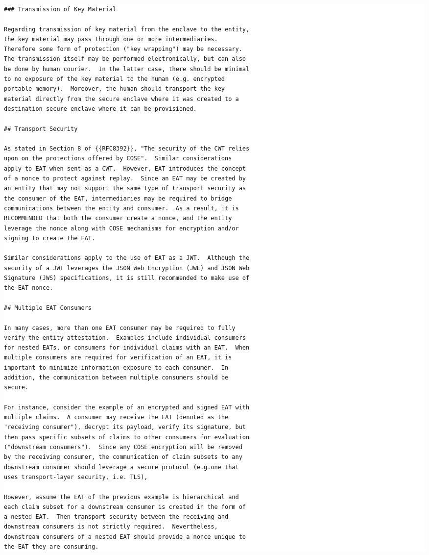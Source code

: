 	### Transmission of Key Material

	Regarding transmission of key material from the enclave to the entity,
	the key material may pass through one or more intermediaries.
	Therefore some form of protection ("key wrapping") may be necessary.
	The transmission itself may be performed electronically, but can also
	be done by human courier.  In the latter case, there should be minimal
	to no exposure of the key material to the human (e.g. encrypted
	portable memory).  Moreover, the human should transport the key
	material directly from the secure enclave where it was created to a
	destination secure enclave where it can be provisioned.

	## Transport Security

	As stated in Section 8 of {{RFC8392}}, "The security of the CWT relies
	upon on the protections offered by COSE".  Similar considerations
	apply to EAT when sent as a CWT.  However, EAT introduces the concept
	of a nonce to protect against replay.  Since an EAT may be created by
	an entity that may not support the same type of transport security as
	the consumer of the EAT, intermediaries may be required to bridge
	communications between the entity and consumer.  As a result, it is
	RECOMMENDED that both the consumer create a nonce, and the entity
	leverage the nonce along with COSE mechanisms for encryption and/or
	signing to create the EAT.

	Similar considerations apply to the use of EAT as a JWT.  Although the
	security of a JWT leverages the JSON Web Encryption (JWE) and JSON Web
	Signature (JWS) specifications, it is still recommended to make use of
	the EAT nonce.

	## Multiple EAT Consumers

	In many cases, more than one EAT consumer may be required to fully
	verify the entity attestation.  Examples include individual consumers
	for nested EATs, or consumers for individual claims with an EAT.  When
	multiple consumers are required for verification of an EAT, it is
	important to minimize information exposure to each consumer.  In
	addition, the communication between multiple consumers should be
	secure.

	For instance, consider the example of an encrypted and signed EAT with
	multiple claims.  A consumer may receive the EAT (denoted as the
	"receiving consumer"), decrypt its payload, verify its signature, but
	then pass specific subsets of claims to other consumers for evaluation
	("downstream consumers").  Since any COSE encryption will be removed
	by the receiving consumer, the communication of claim subsets to any
	downstream consumer should leverage a secure protocol (e.g.one that
	uses transport-layer security, i.e. TLS),

	However, assume the EAT of the previous example is hierarchical and
	each claim subset for a downstream consumer is created in the form of
	a nested EAT.  Then transport security between the receiving and
	downstream consumers is not strictly required.  Nevertheless,
	downstream consumers of a nested EAT should provide a nonce unique to
	the EAT they are consuming.
